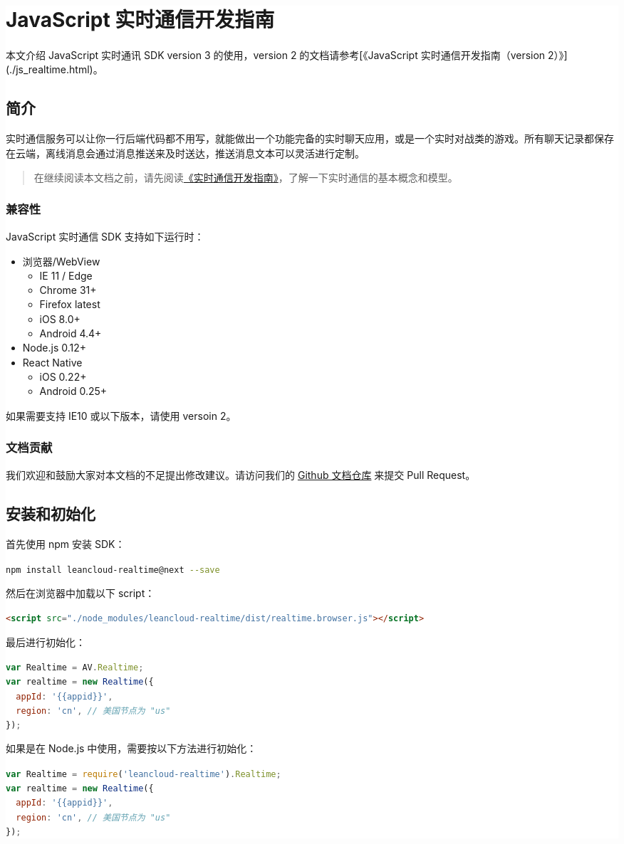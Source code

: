 # JavaScript 实时通信开发指南

<div class="callout callout-info">本文介绍 JavaScript 实时通讯 SDK version 3 的使用，version 2 的文档请参考[《JavaScript 实时通信开发指南（version 2）》](./js_realtime.html)。</div>

## 简介

实时通信服务可以让你一行后端代码都不用写，就能做出一个功能完备的实时聊天应用，或是一个实时对战类的游戏。所有聊天记录都保存在云端，离线消息会通过消息推送来及时送达，推送消息文本可以灵活进行定制。

>在继续阅读本文档之前，请先阅读[《实时通信开发指南》](./realtime_v2.html)，了解一下实时通信的基本概念和模型。

### 兼容性

JavaScript 实时通信 SDK 支持如下运行时：

- 浏览器/WebView
  - IE 11 / Edge
  - Chrome 31+
  - Firefox latest
  - iOS 8.0+
  - Android 4.4+
- Node.js 0.12+
- React Native
  - iOS 0.22+
  - Android 0.25+

如果需要支持 IE10 或以下版本，请使用 versoin 2。

### 文档贡献
我们欢迎和鼓励大家对本文档的不足提出修改建议。请访问我们的 [Github 文档仓库](https://github.com/leancloud/docs) 来提交 Pull Request。

## 安装和初始化
首先使用 npm 安装 SDK：
```bash
npm install leancloud-realtime@next --save
```

然后在浏览器中加载以下 script：
```html
<script src="./node_modules/leancloud-realtime/dist/realtime.browser.js"></script>
```
最后进行初始化：
```javascript
var Realtime = AV.Realtime;
var realtime = new Realtime({
  appId: '{{appid}}',
  region: 'cn', // 美国节点为 "us"
});
```

如果是在 Node.js 中使用，需要按以下方法进行初始化：
```javascript
var Realtime = require('leancloud-realtime').Realtime;
var realtime = new Realtime({
  appId: '{{appid}}',
  region: 'cn', // 美国节点为 "us"
});
```
